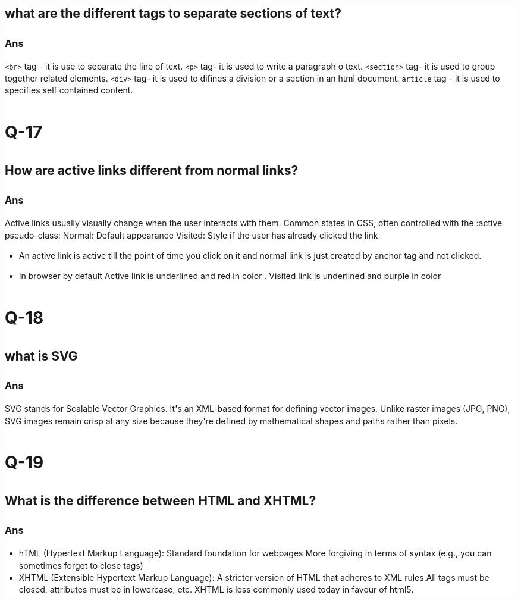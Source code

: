 ## what are the different tags to separate sections of text?
### Ans
`<br>` tag - it is use to separate the line of text.
`<p>` tag- it is used to write a paragraph o text.
`<section>` tag- it is used to group together related elements.
`<div>` tag- it is used to difines a division or a section in an html document.
`article` tag - it is used to specifies self contained content.

   



# Q-17
## How are active links different from normal links?
### Ans
Active links usually visually change when the user interacts with
them. Common states in CSS, often controlled with the :active
pseudo-class:
 Normal: Default appearance
 Visited: Style if the user has already clicked the link
 - An active link is active till the point of time you click on it and normal link is just created by anchor tag and not clicked.


- In browser by default Active link is underlined and red in color . Visited link is underlined and purple in color 

# Q-18
## what is SVG
### Ans
SVG stands for Scalable Vector Graphics.
 It's an XML-based format for defining vector images. Unlike
raster images (JPG, PNG), SVG images remain crisp at any size
because they're defined by mathematical shapes and paths
rather than pixels.
 

 # Q-19
 ## What is the difference between HTML and XHTML?
 ### Ans
 - hTML (Hypertext Markup Language):
 Standard foundation for webpages
 More forgiving in terms of syntax (e.g., you can sometimes
forget to close tags)
- XHTML (Extensible Hypertext Markup Language):
 A stricter version of HTML that adheres to XML rules.All tags must be closed, attributes must be in lowercase,
etc.
 XHTML is less commonly used today in favour of html5.
